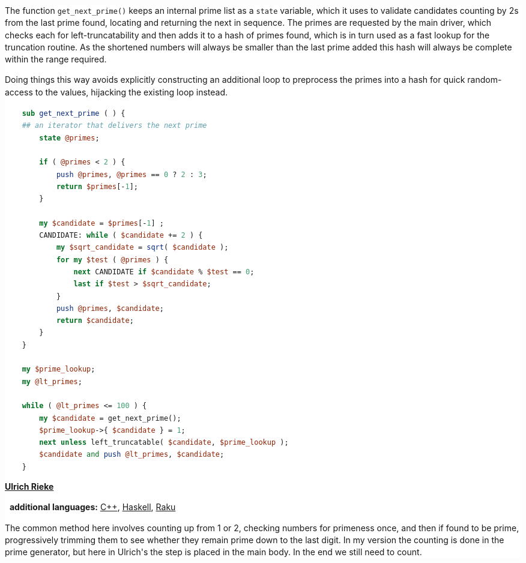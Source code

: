 The function `get_next_prime()` keeps an internal prime list as a `state` variable, which it uses to validate candidates counting by 2s from the last prime found,  locating and returning the next in sequence. The primes are requested by the main driver, which checks each for left-truncatability and then adds it to a hash of primes found, which is in turn used as a fast lookup for the truncation routine. As the shortened numbers will always be smaller than the last prime added this hash will always be complete within the range required.

Doing things this way avoids explicitly constructing an additional loop to preprocess the primes into a hash for quick random-access to the values, hijacking the existing loop instead.

```perl
    sub get_next_prime ( ) {
    ## an iterator that delivers the next prime
        state @primes;

        if ( @primes < 2 ) {
            push @primes, @primes == 0 ? 2 : 3;
            return $primes[-1];
        }

        my $candidate = $primes[-1] ;
        CANDIDATE: while ( $candidate += 2 ) {
            my $sqrt_candidate = sqrt( $candidate );
            for my $test ( @primes ) {
                next CANDIDATE if $candidate % $test == 0;
                last if $test > $sqrt_candidate;
            }
            push @primes, $candidate;
            return $candidate;
        }
    }

    my $prime_lookup;
    my @lt_primes;

    while ( @lt_primes <= 100 ) {
        my $candidate = get_next_prime();
        $prime_lookup->{ $candidate } = 1;
        next unless left_truncatable( $candidate, $prime_lookup );
        $candidate and push @lt_primes, $candidate;
    }
```

[**Ulrich Rieke**](https://github.com/manwar/perlweeklychallenge-club/blob/master/challenge-147/ulrich-rieke/perl/ch-1.pl)

&nbsp;&nbsp;**additional languages:**
[C++](https://github.com/manwar/perlweeklychallenge-club/blob/master/challenge-147/ulrich-rieke/cpp/ch-1.cpp), [Haskell](https://github.com/manwar/perlweeklychallenge-club/blob/master/challenge-147/ulrich-rieke/haskell/ch-1.hs), [Raku](https://github.com/manwar/perlweeklychallenge-club/blob/master/challenge-147/ulrich-rieke/raku/ch-1.raku)

The common method here involves counting up from 1 or 2, checking numbers for primeness once, and then if found to be prime, progressively trimming them to see whether they remain prime down to the last digit. In my version the counting is done in the prime generator, but here in Ulrich's the step is placed in the main body. In the end we still need to count.
